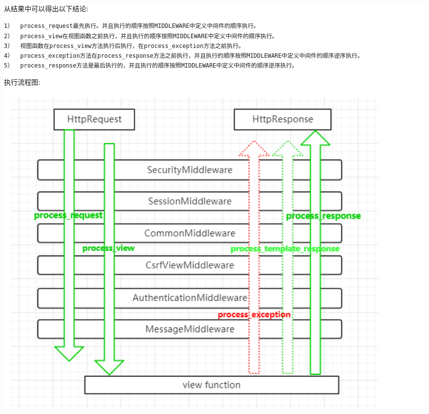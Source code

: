 从结果中可以得出以下结论:

	1）	process_request最先执行。并且执行的顺序按照MIDDLEWARE中定义中间件的顺序执行。
	2）	process_view在视图函数之前执行，并且执行的顺序按照MIDDLEWARE中定义中间件的顺序执行。
	3）	视图函数在process_view方法执行后执行，在process_exception方法之前执行。
	4）	process_exception方法在process_response方法之前执行，并且执行的顺序按照MIDDLEWARE中定义中间件的顺序逆序执行。
	5）	process_response方法是最后执行的，并且执行的顺序按照MIDDLEWARE中定义中间件的顺序逆序执行。


执行流程图:

![图](../images/官网图.png)